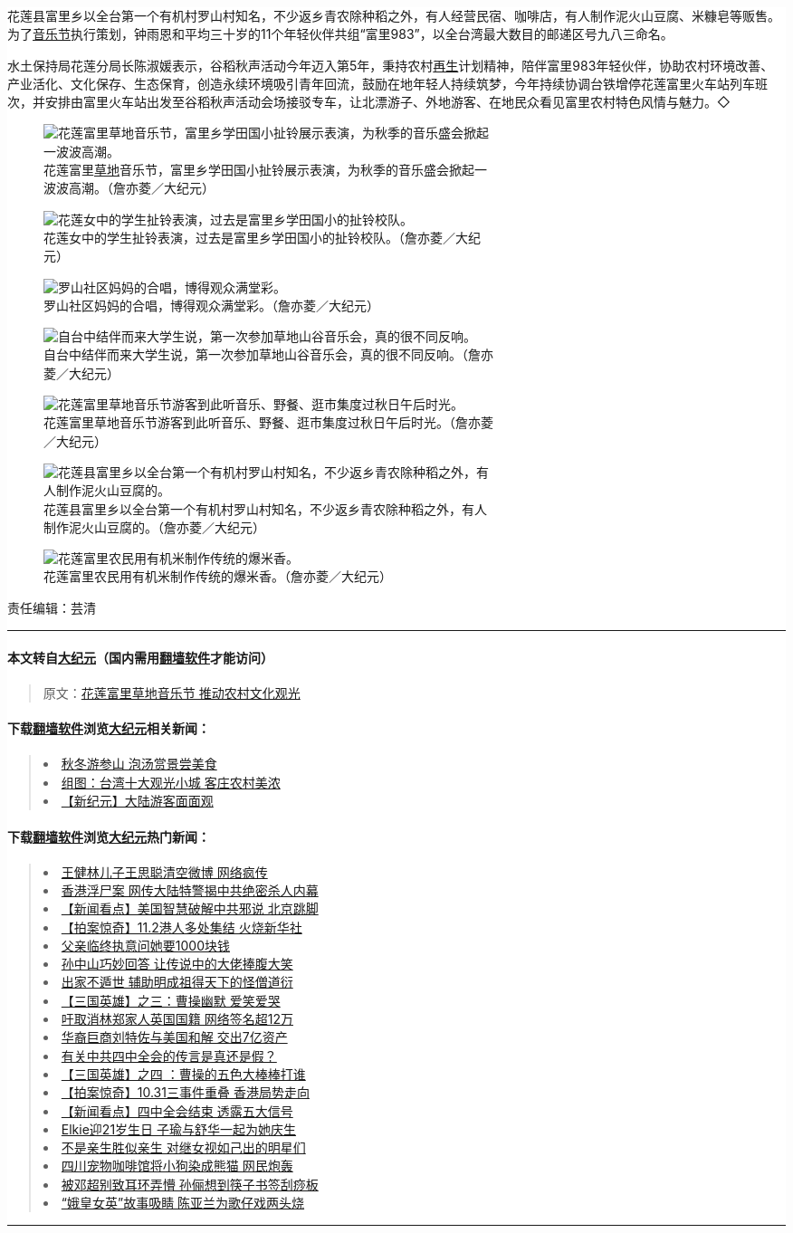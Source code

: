 <p>花莲县富里乡以全台第一个有机村罗山村知名，不少返乡青农除种稻之外，有人经营民宿、咖啡店，有人制作泥火山豆腐、米糠皂等贩售。为了<a href="https://github.com/lpbpi2994/djy/blob/master/gb/tag/%E9%9F%B3%E4%B9%90%E8%8A%82.md">音乐节</a>执行策划，钟雨恩和平均三十岁的11个年轻伙伴共组“富里983”，以全台湾最大数目的邮递区号九八三命名。</p>
<p>水土保持局花莲分局长陈淑媛表示，谷稻秋声活动今年迈入第5年，秉持农村<a href="https://github.com/lpbpi2994/djy/blob/master/gb/tag/%E5%86%8D%E7%94%9F.md">再生</a>计划精神，陪伴富里983年轻伙伴，协助农村环境改善、产业活化、文化保存、生态保育，创造永续环境吸引青年回流，鼓励在地年轻人持续筑梦，今年持续协调台铁增停花莲富里火车站列车班次，并安排由富里火车站出发至谷稻秋声活动会场接驳专车，让北漂游子、外地游客、在地民众看见富里农村特色风情与魅力。◇</p>
<figure id="11630561" style="width: 500px" class="wp-caption aligncenter"><img src="http://i.epochtimes.com/assets/uploads/2019/11/2079ae8531332a17aac4e27034f72520-450x299.jpg" alt="花莲富里草地音乐节，富里乡学田国小扯铃展示表演，为秋季的音乐盛会掀起一波波高潮。" width="500" /><figcaption class="wp-caption-text">花莲富里<a href="https://github.com/lpbpi2994/djy/blob/master/gb/tag/%E8%8D%89%E5%9C%B0.md">草地</a>音乐节，富里乡学田国小扯铃展示表演，为秋季的音乐盛会掀起一波波高潮。（詹亦菱／大纪元）</figcaption></figure>
<figure id="11630560" style="width: 500px" class="wp-caption aligncenter"><img src="http://i.epochtimes.com/assets/uploads/2019/11/018d16f378bcda601feb0e50ef1255fa-450x299.jpg" alt="花莲女中的学生扯铃表演，过去是富里乡学田国小的扯铃校队。" width="500" /><figcaption class="wp-caption-text">花莲女中的学生扯铃表演，过去是富里乡学田国小的扯铃校队。（詹亦菱／大纪元）</figcaption></figure>
<figure id="11630562" style="width: 500px" class="wp-caption aligncenter"><img src="http://i.epochtimes.com/assets/uploads/2019/11/019f45339e47c1a83105f1ae79bfcc80-450x299.jpg" alt="罗山社区妈妈的合唱，博得观众满堂彩。" width="500" /><figcaption class="wp-caption-text">罗山社区妈妈的合唱，博得观众满堂彩。（詹亦菱／大纪元）</figcaption></figure>
<figure id="11630564" style="width: 500px" class="wp-caption aligncenter"><img src="http://i.epochtimes.com/assets/uploads/2019/11/02bb450169c811fc5db30f437d1c944b-450x299.jpg" alt="自台中结伴而来大学生说，第一次参加草地山谷音乐会，真的很不同反响。" width="500" /><figcaption class="wp-caption-text">自台中结伴而来大学生说，第一次参加草地山谷音乐会，真的很不同反响。（詹亦菱／大纪元）</figcaption></figure>
<figure id="11630567" style="width: 500px" class="wp-caption aligncenter"><img src="http://i.epochtimes.com/assets/uploads/2019/11/721c7aed60c63c5e96a3a7142c9d41a5-450x299.jpg" alt="花莲富里草地音乐节游客到此听音乐、野餐、逛市集度过秋日午后时光。" width="500" /><figcaption class="wp-caption-text">花莲富里草地音乐节游客到此听音乐、野餐、逛市集度过秋日午后时光。（詹亦菱／大纪元）</figcaption></figure>
<figure id="11630568" style="width: 500px" class="wp-caption aligncenter"><img src="http://i.epochtimes.com/assets/uploads/2019/11/5af17a92eeb6ea9f2fc67c819364863e-450x299.jpg" alt="花莲县富里乡以全台第一个有机村罗山村知名，不少返乡青农除种稻之外，有人制作泥火山豆腐的。" width="500" /><figcaption class="wp-caption-text">花莲县富里乡以全台第一个有机村罗山村知名，不少返乡青农除种稻之外，有人制作泥火山豆腐的。（詹亦菱／大纪元）</figcaption></figure>
<figure id="11630569" style="width: 500px" class="wp-caption aligncenter"><img src="http://i.epochtimes.com/assets/uploads/2019/11/027209c7f639351a5f5705dcf8d1860b-450x299.jpg" alt="花莲富里农民用有机米制作传统的爆米香。" width="500" /><figcaption class="wp-caption-text">花莲富里农民用有机米制作传统的爆米香。（詹亦菱／大纪元）</figcaption></figure>
<p>责任编辑：芸清</p>

<hr>

#### 本文转自<a href="http://www.epochtimes.com">大纪元</a>（国内需用<a href="https://git.io/JesJV">翻墙软件</a>才能访问）
> 原文：<a href="http://www.epochtimes.com/gb/19/11/3/n11630556.htm">花莲富里草地音乐节  推动农村文化观光</a>


#### 下载<a href="https://git.io/JesJV">翻墙软件</a>浏览<a href="http://www.epochtimes.com">大纪元</a>相关新闻：
> <li><a href="http://www.epochtimes.com/gb/19/9/18/n11529416.htm">秋冬游参山 泡汤赏景尝美食</a></li>
> <li><a href="http://www.epochtimes.com/gb/12/4/2/n3556472.htm">组图：台湾十大观光小城 客庄农村美浓</a></li>
> <li><a href="http://www.epochtimes.com/gb/10/9/4/n3015958.htm">【新纪元】大陆游客面面观</a></li>

#### 下载<a href="https://git.io/JesJV">翻墙软件</a>浏览<a href="http://www.epochtimes.com">大纪元</a>热门新闻：
> <li><a href="http://www.epochtimes.com/gb/19/11/2/n11629334.htm">王健林儿子王思聪清空微博 网络疯传</a></li>
> <li><a href="http://www.epochtimes.com/gb/19/11/2/n11628953.htm">香港浮尸案 网传大陆特警揭中共绝密杀人内幕</a></li>
> <li><a href="http://www.epochtimes.com/gb/19/11/2/n11629293.htm">【新闻看点】美国智慧破解中共邪说 北京跳脚</a></li>
> <li><a href="http://www.epochtimes.com/gb/19/11/2/n11629530.htm">【拍案惊奇】11.2港人多处集结 火烧新华社</a></li>
> <li><a href="http://www.epochtimes.com/gb/19/10/24/n11610224.htm">父亲临终执意问她要1000块钱</a></li>
> <li><a href="http://www.epochtimes.com/gb/19/10/24/n11610675.htm">孙中山巧妙回答 让传说中的大佬捧腹大笑</a></li>
> <li><a href="http://www.epochtimes.com/gb/19/10/24/n11610229.htm">出家不遁世 辅助明成祖得天下的怪僧道衍</a></li>
> <li><a href="http://www.epochtimes.com/gb/19/10/29/n11620112.htm">【三国英雄】之三：曹操幽默 爱笑爱哭</a></li>
> <li><a href="http://www.epochtimes.com/gb/19/11/1/n11627147.htm">吁取消林郑家人英国国籍 网络签名超12万</a></li>
> <li><a href="http://www.epochtimes.com/gb/19/11/1/n11626688.htm">华裔巨商刘特佐与美国和解 交出7亿资产</a></li>
> <li><a href="http://www.epochtimes.com/gb/19/11/1/n11626577.htm">有关中共四中全会的传言是真还是假？</a></li>
> <li><a href="http://www.epochtimes.com/gb/19/10/30/n11622424.htm">【三国英雄】之四 ：曹操的五色大棒棒打谁</a></li>
> <li><a href="http://www.epochtimes.com/gb/19/10/31/n11623690.htm">【拍案惊奇】10.31三事件重叠 香港局势走向</a></li>
> <li><a href="http://www.epochtimes.com/gb/19/10/31/n11625266.htm">【新闻看点】四中全会结束 透露五大信号</a></li>
> <li><a href="http://www.epochtimes.com/gb/19/11/2/n11628658.htm">Elkie迎21岁生日 子瑜与舒华一起为她庆生</a></li>
> <li><a href="http://www.epochtimes.com/gb/19/10/31/n11625725.htm">不是亲生胜似亲生 对继女视如己出的明星们</a></li>
> <li><a href="http://www.epochtimes.com/gb/19/11/1/n11626421.htm">四川宠物咖啡馆将小狗染成熊猫 网民炮轰</a></li>
> <li><a href="http://www.epochtimes.com/gb/19/11/1/n11627888.htm">被邓超别致耳环弄懵 孙俪想到筷子书签刮痧板</a></li>
> <li><a href="http://www.epochtimes.com/gb/19/11/1/n11626784.htm">“娥皇女英”故事吸睛 陈亚兰为歌仔戏两头烧</a></li>
<hr>
